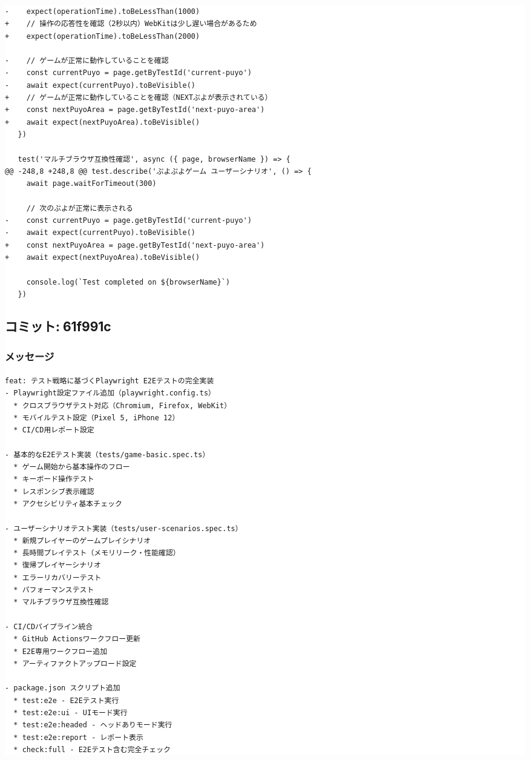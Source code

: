 ```
-    expect(operationTime).toBeLessThan(1000)
+    // 操作の応答性を確認（2秒以内）WebKitは少し遅い場合があるため
+    expect(operationTime).toBeLessThan(2000)
 
-    // ゲームが正常に動作していることを確認
-    const currentPuyo = page.getByTestId('current-puyo')
-    await expect(currentPuyo).toBeVisible()
+    // ゲームが正常に動作していることを確認（NEXTぷよが表示されている）
+    const nextPuyoArea = page.getByTestId('next-puyo-area')
+    await expect(nextPuyoArea).toBeVisible()
   })
 
   test('マルチブラウザ互換性確認', async ({ page, browserName }) => {
@@ -248,8 +248,8 @@ test.describe('ぷよぷよゲーム ユーザーシナリオ', () => {
     await page.waitForTimeout(300)
 
     // 次のぷよが正常に表示される
-    const currentPuyo = page.getByTestId('current-puyo')
-    await expect(currentPuyo).toBeVisible()
+    const nextPuyoArea = page.getByTestId('next-puyo-area')
+    await expect(nextPuyoArea).toBeVisible()
 
     console.log(`Test completed on ${browserName}`)
   })

```

## コミット: 61f991c

### メッセージ

```
feat: テスト戦略に基づくPlaywright E2Eテストの完全実装
- Playwright設定ファイル追加（playwright.config.ts）
  * クロスブラウザテスト対応（Chromium, Firefox, WebKit）
  * モバイルテスト設定（Pixel 5, iPhone 12）
  * CI/CD用レポート設定

- 基本的なE2Eテスト実装（tests/game-basic.spec.ts）
  * ゲーム開始から基本操作のフロー
  * キーボード操作テスト
  * レスポンシブ表示確認
  * アクセシビリティ基本チェック

- ユーザーシナリオテスト実装（tests/user-scenarios.spec.ts）
  * 新規プレイヤーのゲームプレイシナリオ
  * 長時間プレイテスト（メモリリーク・性能確認）
  * 復帰プレイヤーシナリオ
  * エラーリカバリーテスト
  * パフォーマンステスト
  * マルチブラウザ互換性確認

- CI/CDパイプライン統合
  * GitHub Actionsワークフロー更新
  * E2E専用ワークフロー追加
  * アーティファクトアップロード設定

- package.json スクリプト追加
  * test:e2e - E2Eテスト実行
  * test:e2e:ui - UIモード実行
  * test:e2e:headed - ヘッドありモード実行
  * test:e2e:report - レポート表示
  * check:full - E2Eテスト含む完全チェック
```